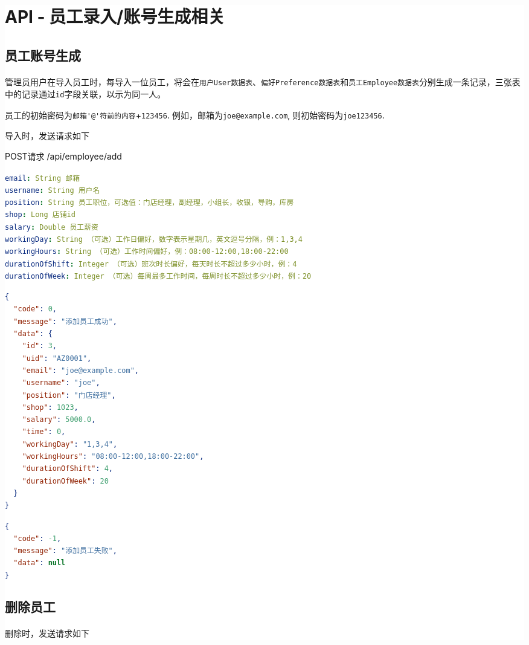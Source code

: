 # API - 员工录入/账号生成相关

## 员工账号生成
管理员用户在导入员工时，每导入一位员工，将会在```用户User数据表```、```偏好Preference数据表```和```员工Employee数据表```分别生成一条记录，三张表中的记录通过```id```字段关联，以示为同一人。

员工的初始密码为```邮箱'@'符前的内容```+```123456```. 例如，邮箱为```joe@example.com```, 则初始密码为```joe123456```.

导入时，发送请求如下

POST请求 /api/employee/add
```yaml
email: String 邮箱
username: String 用户名
position: String 员工职位，可选值：门店经理，副经理，小组长，收银，导购，库房
shop: Long 店铺id
salary: Double 员工薪资
workingDay: String （可选）工作日偏好，数字表示星期几，英文逗号分隔，例：1,3,4
workingHours: String （可选）工作时间偏好，例：08:00-12:00,18:00-22:00
durationOfShift: Integer （可选）班次时长偏好，每天时长不超过多少小时，例：4
durationOfWeek: Integer （可选）每周最多工作时间，每周时长不超过多少小时，例：20
```
```json
{
  "code": 0,
  "message": "添加员工成功",
  "data": {
    "id": 3,
    "uid": "AZ0001",
    "email": "joe@example.com",
    "username": "joe",
    "position": "门店经理",
    "shop": 1023,
    "salary": 5000.0,
    "time": 0,
    "workingDay": "1,3,4",
    "workingHours": "08:00-12:00,18:00-22:00",
    "durationOfShift": 4,
    "durationOfWeek": 20
  }
}
```
```json
{
  "code": -1,
  "message": "添加员工失败",
  "data": null
}
```

## 删除员工
删除时，发送请求如下
